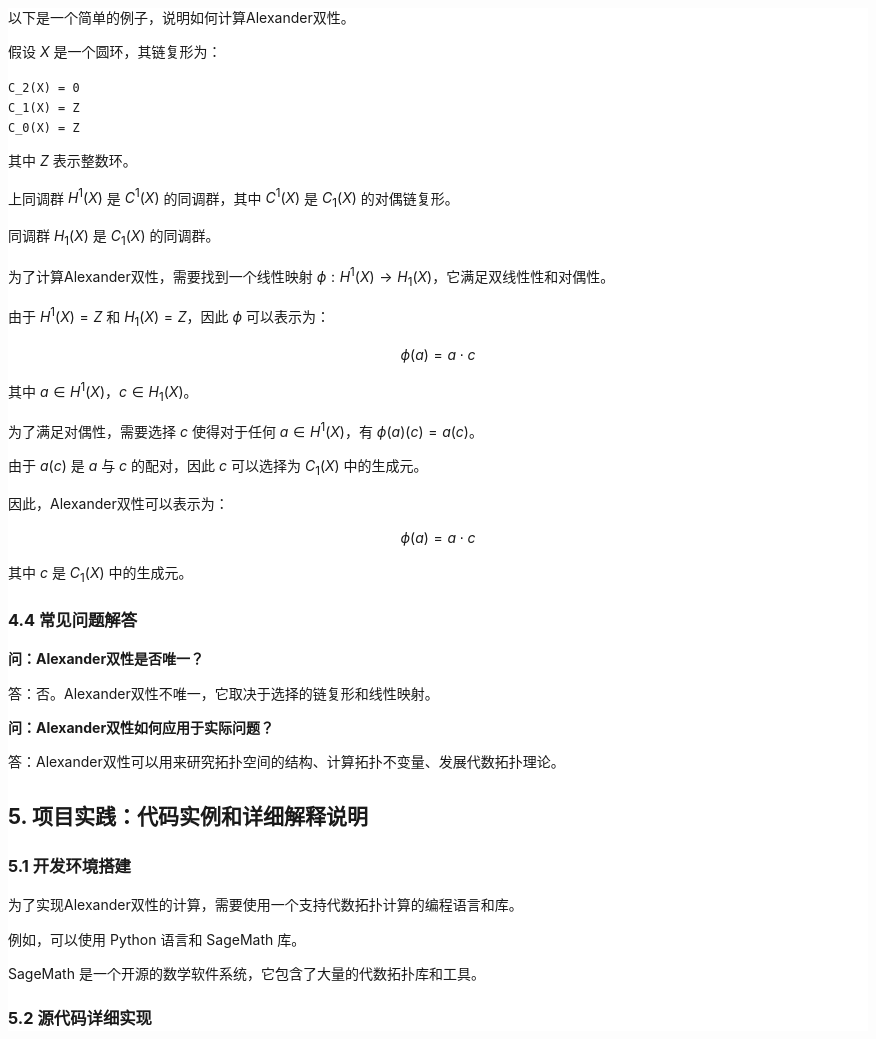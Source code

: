以下是一个简单的例子，说明如何计算Alexander双性。

假设 $X$ 是一个圆环，其链复形为：

```
C_2(X) = 0
C_1(X) = Z
C_0(X) = Z
```

其中 $Z$ 表示整数环。

上同调群 $H^1(X)$ 是 $C^1(X)$ 的同调群，其中 $C^1(X)$ 是 $C_1(X)$ 的对偶链复形。

同调群 $H_1(X)$ 是 $C_1(X)$ 的同调群。

为了计算Alexander双性，需要找到一个线性映射 $\phi: H^1(X) \to H_1(X)$，它满足双线性性和对偶性。

由于 $H^1(X) = Z$ 和 $H_1(X) = Z$，因此 $\phi$ 可以表示为：

$$
\phi(a) = a \cdot c
$$

其中 $a \in H^1(X)$，$c \in H_1(X)$。

为了满足对偶性，需要选择 $c$ 使得对于任何 $a \in H^1(X)$，有 $\phi(a)(c) = a(c)$。

由于 $a(c)$ 是 $a$ 与 $c$ 的配对，因此 $c$ 可以选择为 $C_1(X)$ 中的生成元。

因此，Alexander双性可以表示为：

$$
\phi(a) = a \cdot c
$$

其中 $c$ 是 $C_1(X)$ 中的生成元。

### 4.4 常见问题解答

**问：Alexander双性是否唯一？**

答：否。Alexander双性不唯一，它取决于选择的链复形和线性映射。

**问：Alexander双性如何应用于实际问题？**

答：Alexander双性可以用来研究拓扑空间的结构、计算拓扑不变量、发展代数拓扑理论。

## 5. 项目实践：代码实例和详细解释说明

### 5.1 开发环境搭建

为了实现Alexander双性的计算，需要使用一个支持代数拓扑计算的编程语言和库。

例如，可以使用 Python 语言和 SageMath 库。

SageMath 是一个开源的数学软件系统，它包含了大量的代数拓扑库和工具。

### 5.2 源代码详细实现
